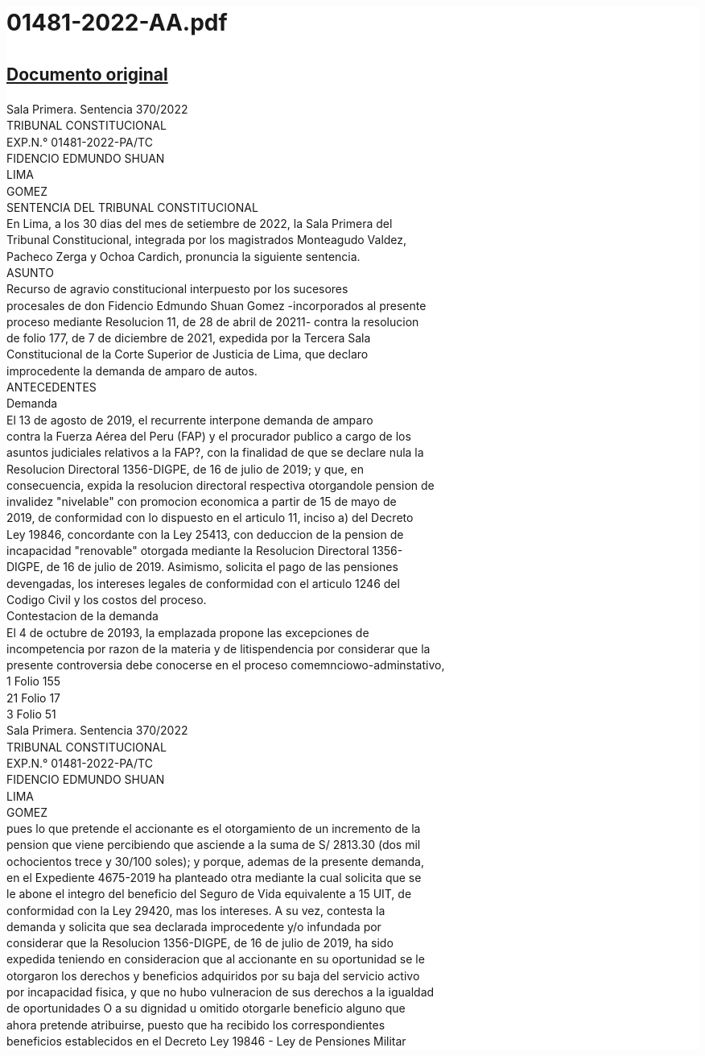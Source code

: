 
01481-2022-AA.pdf
=================
  
[Documento original](https://tc.gob.pe/jurisprudencia/2022/01481-2022-AA.pdf)  
---  
Sala Primera. Sentencia 370/2022  
TRIBUNAL CONSTITUCIONAL  
EXP.N.° 01481-2022-PA/TC  
FIDENCIO EDMUNDO SHUAN  
LIMA  
GOMEZ  
SENTENCIA DEL TRIBUNAL CONSTITUCIONAL  
En Lima, a los 30 dias del mes de setiembre de 2022, la Sala Primera del  
Tribunal Constitucional, integrada por los magistrados Monteagudo Valdez,  
Pacheco Zerga y Ochoa Cardich, pronuncia la siguiente sentencia.  
ASUNTO  
Recurso de agravio constitucional interpuesto por los sucesores  
procesales de don Fidencio Edmundo Shuan Gomez -incorporados al presente  
proceso mediante Resolucion 11, de 28 de abril de 20211- contra la resolucion  
de folio 177, de 7 de diciembre de 2021, expedida por la Tercera Sala  
Constitucional de la Corte Superior de Justicia de Lima, que declaro  
improcedente la demanda de amparo de autos.  
ANTECEDENTES  
Demanda  
El 13 de agosto de 2019, el recurrente interpone demanda de amparo  
contra la Fuerza Aérea del Peru (FAP) y el procurador publico a cargo de los  
asuntos judiciales relativos a la FAP?, con la finalidad de que se declare nula la  
Resolucion Directoral 1356-DIGPE, de 16 de julio de 2019; y que, en  
consecuencia, expida la resolucion directoral respectiva otorgandole pension de  
invalidez "nivelable" con promocion economica a partir de 15 de mayo de  
2019, de conformidad con lo dispuesto en el articulo 11, inciso a) del Decreto  
Ley 19846, concordante con la Ley 25413, con deduccion de la pension de  
incapacidad "renovable" otorgada mediante la Resolucion Directoral 1356-  
DIGPE, de 16 de julio de 2019. Asimismo, solicita el pago de las pensiones  
devengadas, los intereses legales de conformidad con el articulo 1246 del  
Codigo Civil y los costos del proceso.  
Contestacion de la demanda  
El 4 de octubre de 20193, la emplazada propone las excepciones de  
incompetencia por razon de la materia y de litispendencia por considerar que la  
presente controversia debe conocerse en el proceso comemnciowo-adminstativo,  
1 Folio 155  
21 Folio 17  
3 Folio 51  
Sala Primera. Sentencia 370/2022  
TRIBUNAL CONSTITUCIONAL  
EXP.N.° 01481-2022-PA/TC  
FIDENCIO EDMUNDO SHUAN  
LIMA  
GOMEZ  
pues lo que pretende el accionante es el otorgamiento de un incremento de la  
pension que viene percibiendo que asciende a la suma de S/ 2813.30 (dos mil  
ochocientos trece y 30/100 soles); y porque, ademas de la presente demanda,  
en el Expediente 4675-2019 ha planteado otra mediante la cual solicita que se  
le abone el integro del beneficio del Seguro de Vida equivalente a 15 UIT, de  
conformidad con la Ley 29420, mas los intereses. A su vez, contesta la  
demanda y solicita que sea declarada improcedente y/o infundada por  
considerar que la Resolucion 1356-DIGPE, de 16 de julio de 2019, ha sido  
expedida teniendo en consideracion que al accionante en su oportunidad se le  
otorgaron los derechos y beneficios adquiridos por su baja del servicio activo  
por incapacidad fisica, y que no hubo vulneracion de sus derechos a la igualdad  
de oportunidades O a su dignidad u omitido otorgarle beneficio alguno que  
ahora pretende atribuirse, puesto que ha recibido los correspondientes  
beneficios establecidos en el Decreto Ley 19846 - Ley de Pensiones Militar  